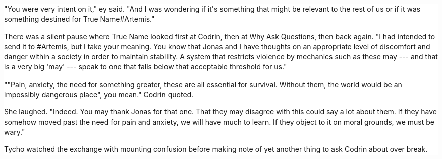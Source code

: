 "You were very intent on it," ey said. "And I was wondering if it's something that might be relevant to the rest of us or if it was something destined for True Name#Artemis."

There was a silent pause where True Name looked first at Codrin, then at Why Ask Questions, then back again. "I had intended to send it to #Artemis, but I take your meaning. You know that Jonas and I have thoughts on an appropriate level of discomfort and danger within a society in order to maintain stability. A system that restricts violence by mechanics such as these may --- and that is a very big 'may' --- speak to one that falls below that acceptable threshold for us."

""Pain, anxiety, the need for something greater, these are all essential for survival. Without them, the world would be an impossibly dangerous place", you mean." Codrin quoted.

She laughed. "Indeed. You may thank Jonas for that one. That they may disagree with this could say a lot about them. If they have somehow moved past the need for pain and anxiety, we will have much to learn. If they object to it on moral grounds, we must be wary."

Tycho watched the exchange with mounting confusion before making note of yet another thing to ask Codrin about over break.
